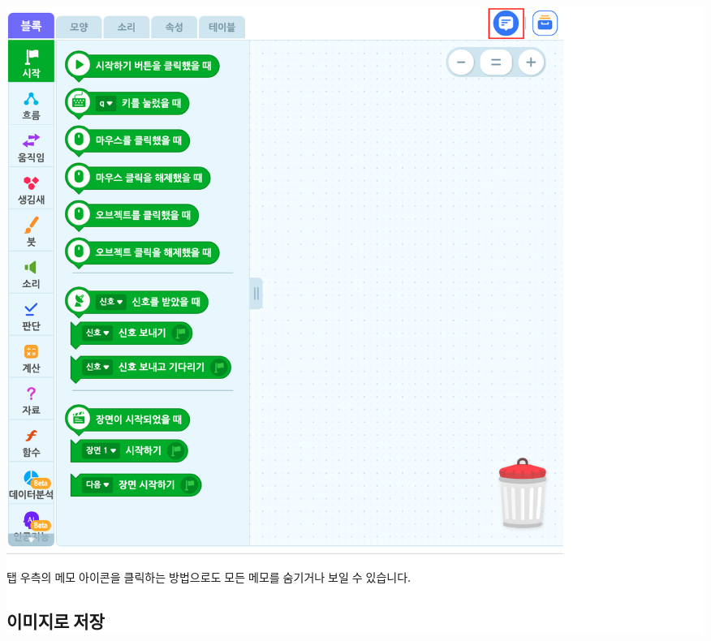 <img src="images/window/main-block-memo.png" alt="main-block-memo" style="zoom:67%;" />



탭 우측의 메모 아이콘을 클릭하는 방법으로도 모든 메모를 숨기거나 보일 수 있습니다.





## 이미지로 저장
